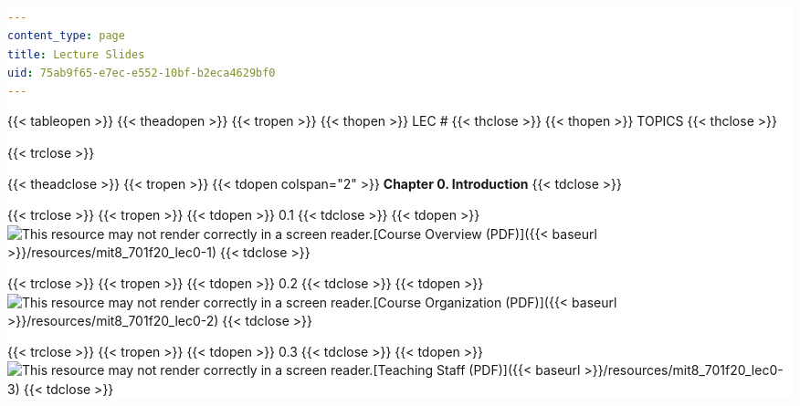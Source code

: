 ```yaml
---
content_type: page
title: Lecture Slides
uid: 75ab9f65-e7ec-e552-10bf-b2eca4629bf0
---
```


{{< tableopen >}}
{{< theadopen >}}
{{< tropen >}}
{{< thopen >}}
LEC #
{{< thclose >}}
{{< thopen >}}
TOPICS
{{< thclose >}}

{{< trclose >}}

{{< theadclose >}}
{{< tropen >}}
{{< tdopen colspan="2" >}}
**Chapter 0. Introduction**
{{< tdclose >}}

{{< trclose >}}
{{< tropen >}}
{{< tdopen >}}
0.1
{{< tdclose >}}
{{< tdopen >}}
![This resource may not render correctly in a screen reader.](/images/inacessible.gif)[Course Overview (PDF)]({{< baseurl >}}/resources/mit8_701f20_lec0-1)
{{< tdclose >}}

{{< trclose >}}
{{< tropen >}}
{{< tdopen >}}
0.2
{{< tdclose >}}
{{< tdopen >}}
![This resource may not render correctly in a screen reader.](/images/inacessible.gif)[Course Organization (PDF)]({{< baseurl >}}/resources/mit8_701f20_lec0-2)
{{< tdclose >}}

{{< trclose >}}
{{< tropen >}}
{{< tdopen >}}
0.3
{{< tdclose >}}
{{< tdopen >}}
![This resource may not render correctly in a screen reader.](/images/inacessible.gif)[Teaching Staff (PDF)]({{< baseurl >}}/resources/mit8_701f20_lec0-3)
{{< tdclose >}}
